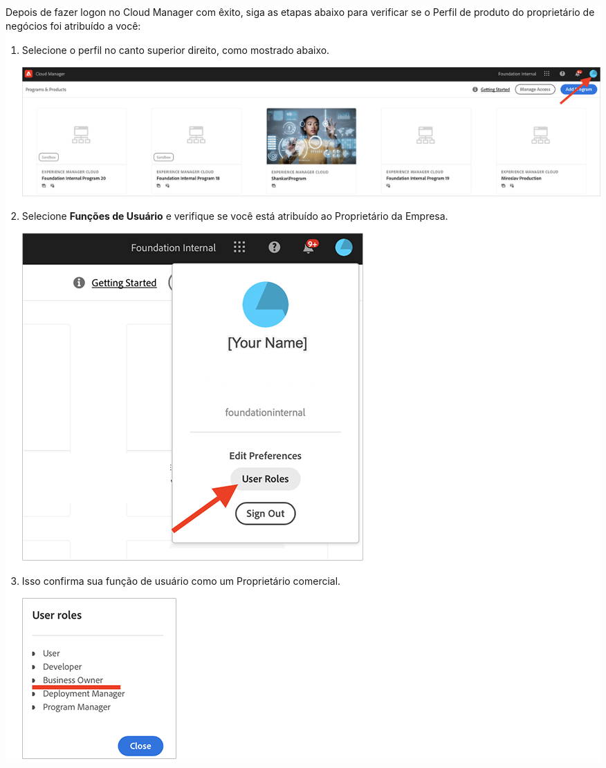 Depois de fazer logon no Cloud Manager com êxito, siga as etapas abaixo para verificar se o Perfil de produto do proprietário de negócios foi atribuído a você:

1. Selecione o perfil no canto superior direito, como mostrado abaixo.

   ![](/help/journey-onboarding/assets/setup-resources5.png)

1. Selecione **Funções de Usuário** e verifique se você está atribuído ao Proprietário da Empresa.

   ![](/help/journey-onboarding/assets/setup-resources6.png)

1. Isso confirma sua função de usuário como um Proprietário comercial.

   ![](/help/journey-onboarding/assets/setup-resources7.png)
